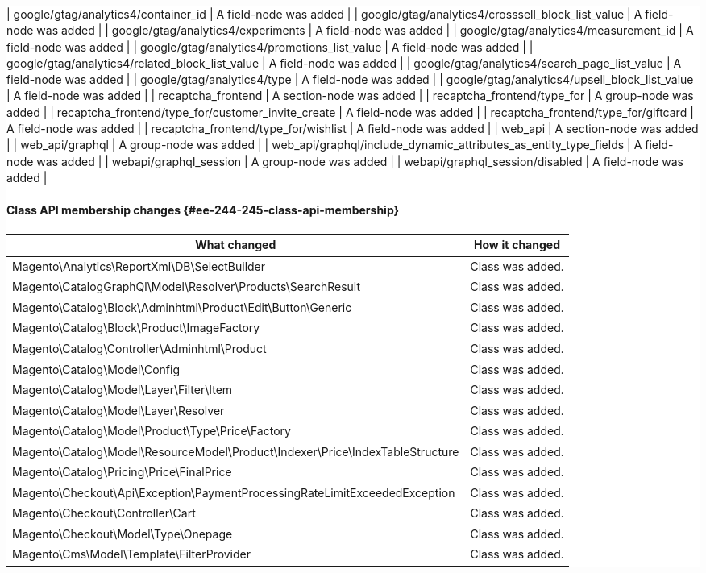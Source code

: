 | google/gtag/analytics4/container_id                              | A field-node was added   |
| google/gtag/analytics4/crosssell_block_list_value                | A field-node was added   |
| google/gtag/analytics4/experiments                               | A field-node was added   |
| google/gtag/analytics4/measurement_id                            | A field-node was added   |
| google/gtag/analytics4/promotions_list_value                     | A field-node was added   |
| google/gtag/analytics4/related_block_list_value                  | A field-node was added   |
| google/gtag/analytics4/search_page_list_value                    | A field-node was added   |
| google/gtag/analytics4/type                                      | A field-node was added   |
| google/gtag/analytics4/upsell_block_list_value                   | A field-node was added   |
| recaptcha_frontend                                               | A section-node was added |
| recaptcha_frontend/type_for                                      | A group-node was added   |
| recaptcha_frontend/type_for/customer_invite_create               | A field-node was added   |
| recaptcha_frontend/type_for/giftcard                             | A field-node was added   |
| recaptcha_frontend/type_for/wishlist                             | A field-node was added   |
| web_api                                                          | A section-node was added |
| web_api/graphql                                                  | A group-node was added   |
| web_api/graphql/include_dynamic_attributes_as_entity_type_fields | A field-node was added   |
| webapi/graphql_session                                           | A group-node was added   |
| webapi/graphql_session/disabled                                  | A field-node was added   |

#### Class API membership changes {#ee-244-245-class-api-membership}

| What changed                                                                  | How it changed   |
| ----------------------------------------------------------------------------- | ---------------- |
| Magento\Analytics\ReportXml\DB\SelectBuilder                                  | Class was added. |
| Magento\CatalogGraphQl\Model\Resolver\Products\SearchResult                   | Class was added. |
| Magento\Catalog\Block\Adminhtml\Product\Edit\Button\Generic                   | Class was added. |
| Magento\Catalog\Block\Product\ImageFactory                                    | Class was added. |
| Magento\Catalog\Controller\Adminhtml\Product                                  | Class was added. |
| Magento\Catalog\Model\Config                                                  | Class was added. |
| Magento\Catalog\Model\Layer\Filter\Item                                       | Class was added. |
| Magento\Catalog\Model\Layer\Resolver                                          | Class was added. |
| Magento\Catalog\Model\Product\Type\Price\Factory                              | Class was added. |
| Magento\Catalog\Model\ResourceModel\Product\Indexer\Price\IndexTableStructure | Class was added. |
| Magento\Catalog\Pricing\Price\FinalPrice                                      | Class was added. |
| Magento\Checkout\Api\Exception\PaymentProcessingRateLimitExceededException    | Class was added. |
| Magento\Checkout\Controller\Cart                                              | Class was added. |
| Magento\Checkout\Model\Type\Onepage                                           | Class was added. |
| Magento\Cms\Model\Template\FilterProvider                                     | Class was added. |